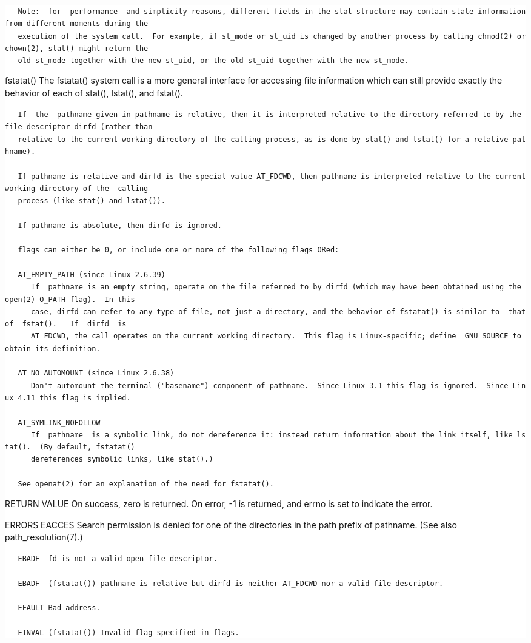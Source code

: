        Note:  for  performance	and simplicity reasons, different fields in the stat structure may contain state information from different moments during the
       execution of the system call.  For example, if st_mode or st_uid is changed by another process by calling chmod(2) or chown(2), stat() might return the
       old st_mode together with the new st_uid, or the old st_uid together with the new st_mode.

   fstatat()
       The fstatat() system call is a more general interface for accessing file information which can still provide exactly the behavior of  each  of  stat(),
       lstat(), and fstat().

       If  the	pathname given in pathname is relative, then it is interpreted relative to the directory referred to by the file descriptor dirfd (rather than
       relative to the current working directory of the calling process, as is done by stat() and lstat() for a relative pathname).

       If pathname is relative and dirfd is the special value AT_FDCWD, then pathname is interpreted relative to the current working directory of the  calling
       process (like stat() and lstat()).

       If pathname is absolute, then dirfd is ignored.

       flags can either be 0, or include one or more of the following flags ORed:

       AT_EMPTY_PATH (since Linux 2.6.39)
	      If  pathname is an empty string, operate on the file referred to by dirfd (which may have been obtained using the open(2) O_PATH flag).  In this
	      case, dirfd can refer to any type of file, not just a directory, and the behavior of fstatat() is similar to  that  of  fstat().	 If  dirfd  is
	      AT_FDCWD, the call operates on the current working directory.  This flag is Linux-specific; define _GNU_SOURCE to obtain its definition.

       AT_NO_AUTOMOUNT (since Linux 2.6.38)
	      Don't automount the terminal ("basename") component of pathname.	Since Linux 3.1 this flag is ignored.  Since Linux 4.11 this flag is implied.

       AT_SYMLINK_NOFOLLOW
	      If  pathname  is a symbolic link, do not dereference it: instead return information about the link itself, like lstat().	(By default, fstatat()
	      dereferences symbolic links, like stat().)

       See openat(2) for an explanation of the need for fstatat().

RETURN VALUE
       On success, zero is returned.  On error, -1 is returned, and errno is set to indicate the error.

ERRORS
       EACCES Search permission is denied for one of the directories in the path prefix of pathname.  (See also path_resolution(7).)

       EBADF  fd is not a valid open file descriptor.

       EBADF  (fstatat()) pathname is relative but dirfd is neither AT_FDCWD nor a valid file descriptor.

       EFAULT Bad address.

       EINVAL (fstatat()) Invalid flag specified in flags.
